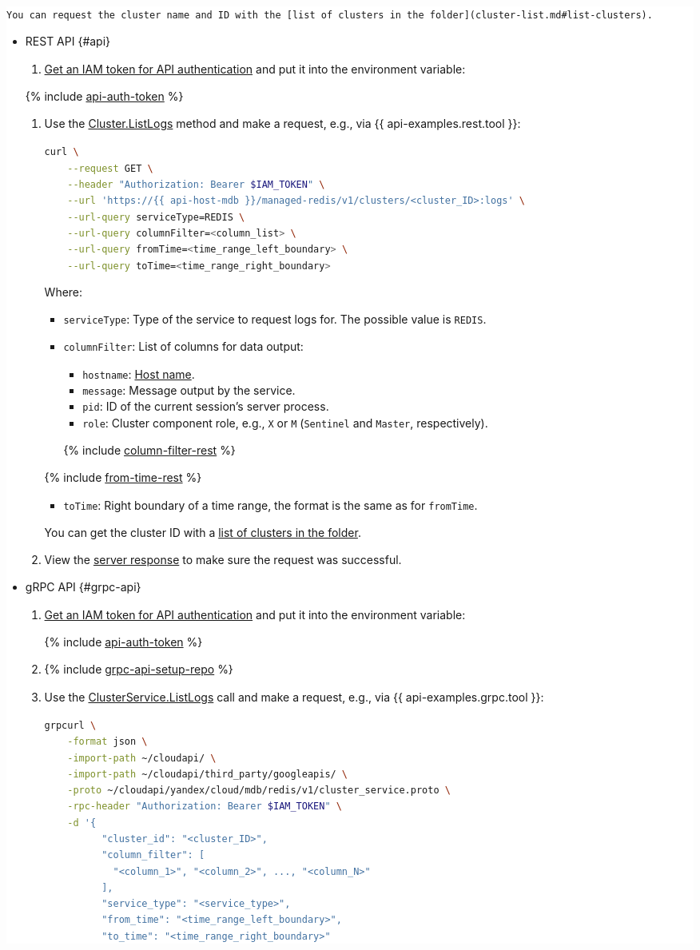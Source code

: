     You can request the cluster name and ID with the [list of clusters in the folder](cluster-list.md#list-clusters).

- REST API {#api}

    1. [Get an IAM token for API authentication](../api-ref/authentication.md) and put it into the environment variable:

    {% include [api-auth-token](../../_includes/mdb/api-auth-token.md) %}

    1. Use the [Cluster.ListLogs](../api-ref/Cluster/listLogs.md) method and make a request, e.g., via {{ api-examples.rest.tool }}:

        ```bash
        curl \
            --request GET \
            --header "Authorization: Bearer $IAM_TOKEN" \
            --url 'https://{{ api-host-mdb }}/managed-redis/v1/clusters/<cluster_ID>:logs' \
            --url-query serviceType=REDIS \
            --url-query columnFilter=<column_list> \
            --url-query fromTime=<time_range_left_boundary> \
            --url-query toTime=<time_range_right_boundary>
        ```

        Where:

        * `serviceType`: Type of the service to request logs for. The possible value is `REDIS`.

        * `columnFilter`: List of columns for data output:

            * `hostname`: [Host name](hosts.md#list-hosts).
            * `message`: Message output by the service.
            * `pid`: ID of the current session’s server process.
            * `role`: Cluster component role, e.g., `X` or `M` (`Sentinel` and `Master`, respectively).

            {% include [column-filter-rest](../../_includes/mdb/api/column-filter-rest.md) %}

        {% include [from-time-rest](../../_includes/mdb/api/from-time-rest.md) %}

        * `toTime`: Right boundary of a time range, the format is the same as for `fromTime`.

        You can get the cluster ID with a [list of clusters in the folder](cluster-list.md#list-clusters).

    1. View the [server response](../api-ref/Cluster/listLogs.md#yandex.cloud.mdb.redis.v1.ListClusterLogsResponse) to make sure the request was successful.

- gRPC API {#grpc-api}

    1. [Get an IAM token for API authentication](../api-ref/authentication.md) and put it into the environment variable:

        {% include [api-auth-token](../../_includes/mdb/api-auth-token.md) %}

    1. {% include [grpc-api-setup-repo](../../_includes/mdb/grpc-api-setup-repo.md) %}

    1. Use the [ClusterService.ListLogs](../api-ref/grpc/Cluster/listLogs.md) call and make a request, e.g., via {{ api-examples.grpc.tool }}:

        ```bash
        grpcurl \
            -format json \
            -import-path ~/cloudapi/ \
            -import-path ~/cloudapi/third_party/googleapis/ \
            -proto ~/cloudapi/yandex/cloud/mdb/redis/v1/cluster_service.proto \
            -rpc-header "Authorization: Bearer $IAM_TOKEN" \
            -d '{
                  "cluster_id": "<cluster_ID>",
                  "column_filter": [
                    "<column_1>", "<column_2>", ..., "<column_N>"
                  ],
                  "service_type": "<service_type>",
                  "from_time": "<time_range_left_boundary>",
                  "to_time": "<time_range_right_boundary>"